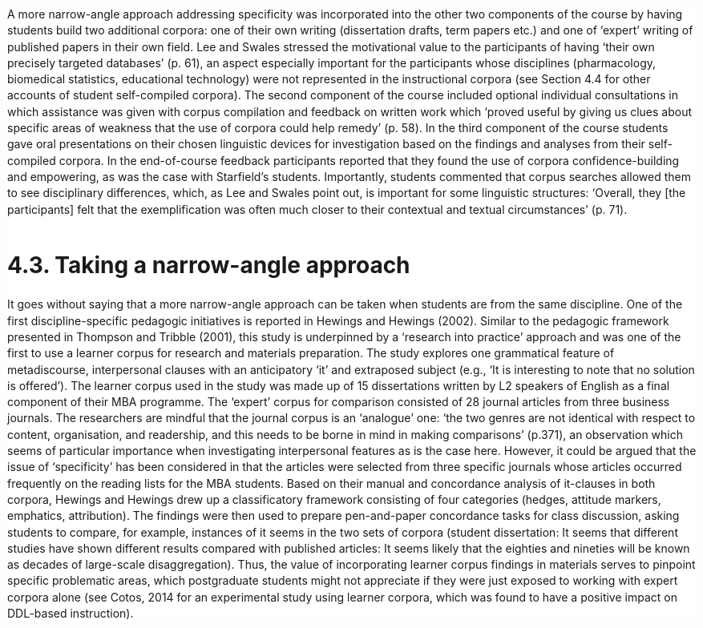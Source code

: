 A more narrow-angle approach addressing specificity was incorporated into the other two components of the course by having students build two additional corpora: one of their own writing (dissertation drafts, term papers etc.) and one of ‘expert’ writing of published papers in their own field. Lee and Swales stressed the motivational value to the participants of having ‘their own precisely targeted databases’ (p. 61), an aspect especially important for the participants whose disciplines (pharmacology, biomedical statistics, educational technology) were not represented in the instructional corpora (see Section 4.4 for other accounts of student self-compiled corpora). The second component of the course included optional individual consultations in which assistance was given with corpus compilation and feedback on written work which ‘proved useful by giving us clues about specific areas of weakness that the use of corpora could help remedy’ (p. 58). In the third component of the course students gave oral presentations on their chosen linguistic devices for investigation based on the findings and analyses from their self-compiled corpora. In the end-of-course feedback participants reported that they found the use of corpora confidence-building and empowering, as was the case with Starfield’s students. Importantly, students commented that corpus searches allowed them to see disciplinary differences, which, as Lee and Swales point out, is important for some linguistic structures: ‘Overall, they [the participants] felt that the exemplification was often much closer to their contextual and textual circumstances’ (p. 71).

# 4.3. Taking a narrow-angle approach

It goes without saying that a more narrow-angle approach can be taken when students are from the same discipline. One of the first discipline-specific pedagogic initiatives is reported in Hewings and Hewings (2002). Similar to the pedagogic framework presented in Thompson and Tribble (2001), this study is underpinned by a ‘research into practice’ approach and was one of the first to use a learner corpus for research and materials preparation. The study explores one grammatical feature of metadiscourse, interpersonal clauses with an anticipatory ‘it’ and extraposed subject (e.g., ‘It is interesting to note that no solution is offered’). The learner corpus used in the study was made up of 15 dissertations written by L2 speakers of English as a final component of their MBA programme. The ‘expert’ corpus for comparison consisted of 28 journal articles from three business journals. The researchers are mindful that the journal corpus is an ‘analogue’ one: ‘the two genres are not identical with respect to content, organisation, and readership, and this needs to be borne in mind in making comparisons’ (p.371), an observation which seems of particular importance when investigating interpersonal features as is the case here. However, it could be argued that the issue of ‘specificity’ has been considered in that the articles were selected from three specific journals whose articles occurred frequently on the reading lists for the MBA students. Based on their manual and concordance analysis of it-clauses in both corpora, Hewings and Hewings drew up a classificatory framework consisting of four categories (hedges, attitude markers, emphatics, attribution). The findings were then used to prepare pen-and-paper concordance tasks for class discussion, asking students to compare, for example, instances of it seems in the two sets of corpora (student dissertation: It seems that different studies have shown different results compared with published articles: It seems likely that the eighties and nineties will be known as decades of large-scale disaggregation). Thus, the value of incorporating learner corpus findings in materials serves to pinpoint specific problematic areas, which postgraduate students might not appreciate if they were just exposed to working with expert corpora alone (see Cotos, 2014 for an experimental study using learner corpora, which was found to have a positive impact on DDL-based instruction).

